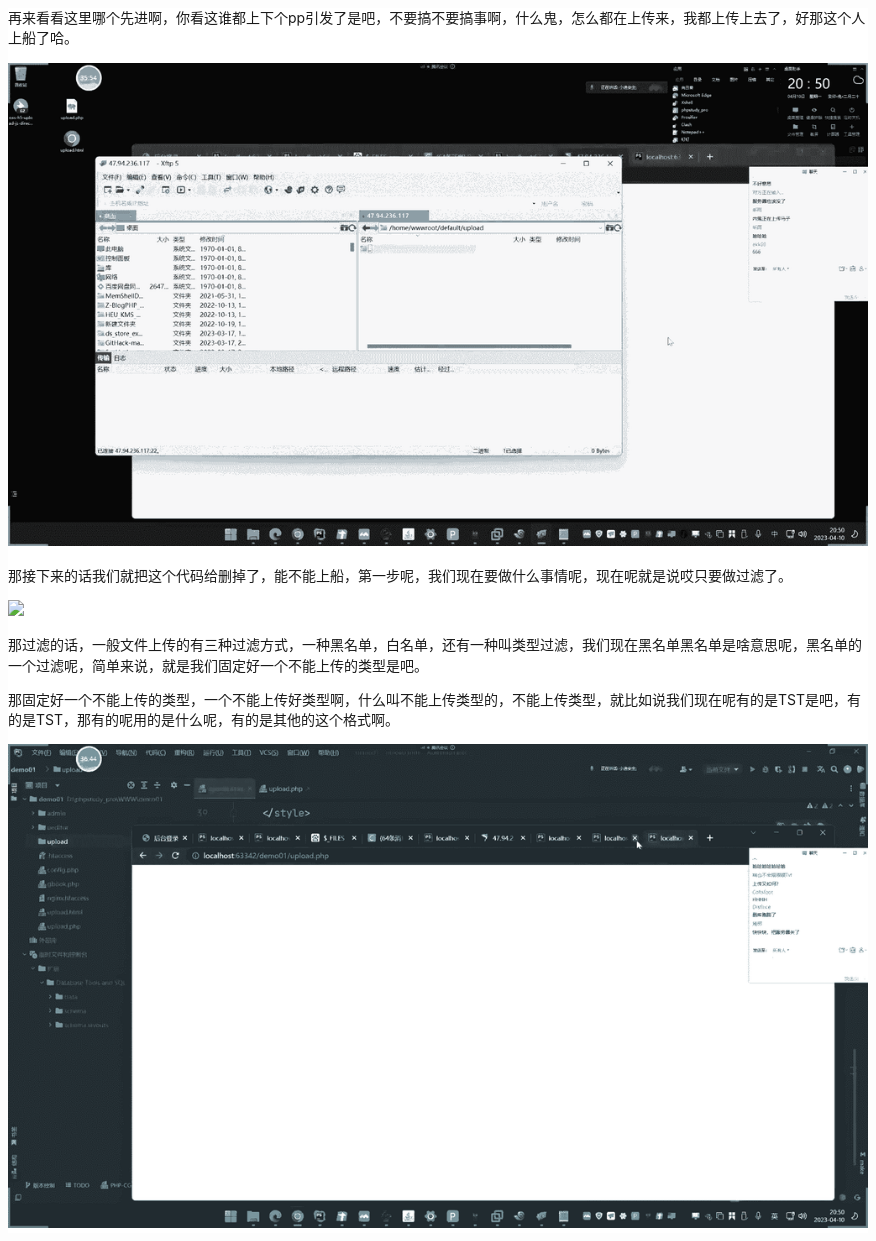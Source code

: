再来看看这里哪个先进啊，你看这谁都上下个pp引发了是吧，不要搞不要搞事啊，什么鬼，怎么都在上传来，我都上传上去了，好那这个人上船了哈。



![](img/d46d35f9da3b449d82f2d2e69503e40e_208.png)

那接下来的话我们就把这个代码给删掉了，能不能上船，第一步呢，我们现在要做什么事情呢，现在呢就是说哎只要做过滤了。



![](img/d46d35f9da3b449d82f2d2e69503e40e_210.png)

那过滤的话，一般文件上传的有三种过滤方式，一种黑名单，白名单，还有一种叫类型过滤，我们现在黑名单黑名单是啥意思呢，黑名单的一个过滤呢，简单来说，就是我们固定好一个不能上传的类型是吧。

那固定好一个不能上传的类型，一个不能上传好类型啊，什么叫不能上传类型的，不能上传类型，就比如说我们现在呢有的是TST是吧，有的是TST，那有的呢用的是什么呢，有的是其他的这个格式啊。



![](img/d46d35f9da3b449d82f2d2e69503e40e_212.png)